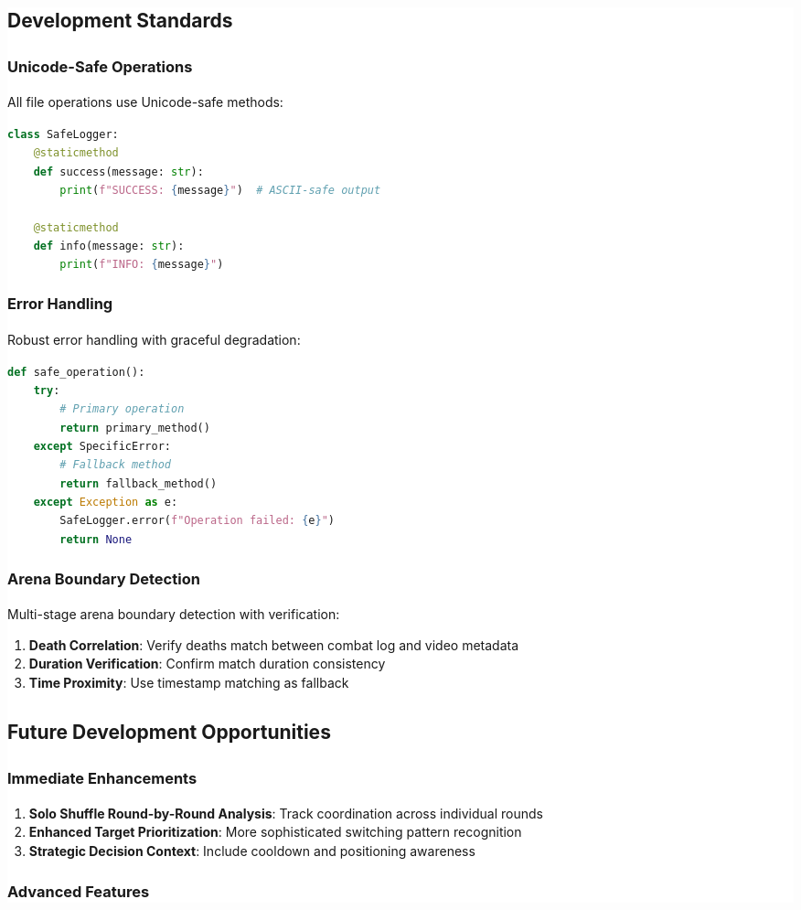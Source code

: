 
## Development Standards

### Unicode-Safe Operations

All file operations use Unicode-safe methods:

```python
class SafeLogger:
    @staticmethod
    def success(message: str):
        print(f"SUCCESS: {message}")  # ASCII-safe output
    
    @staticmethod
    def info(message: str):
        print(f"INFO: {message}")
```

### Error Handling

Robust error handling with graceful degradation:

```python
def safe_operation():
    try:
        # Primary operation
        return primary_method()
    except SpecificError:
        # Fallback method
        return fallback_method()
    except Exception as e:
        SafeLogger.error(f"Operation failed: {e}")
        return None
```

### Arena Boundary Detection

Multi-stage arena boundary detection with verification:

1. **Death Correlation**: Verify deaths match between combat log and video metadata
2. **Duration Verification**: Confirm match duration consistency
3. **Time Proximity**: Use timestamp matching as fallback

## Future Development Opportunities

### Immediate Enhancements

1. **Solo Shuffle Round-by-Round Analysis**: Track coordination across individual rounds
2. **Enhanced Target Prioritization**: More sophisticated switching pattern recognition
3. **Strategic Decision Context**: Include cooldown and positioning awareness

### Advanced Features
